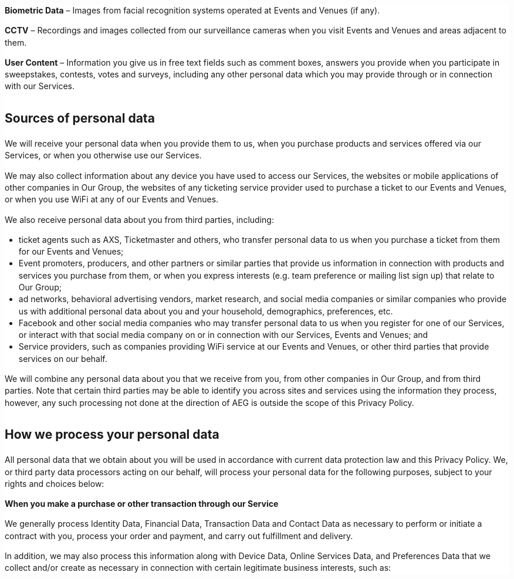 __Biometric Data__ – Images from facial recognition systems operated at Events and Venues (if any).

__CCTV__ – Recordings and images collected from our surveillance cameras when you visit Events and Venues and areas adjacent to them.

__User Content__ – Information you give us in free text fields such as comment boxes, answers you provide when you participate in sweepstakes, contests, votes and surveys, including any other personal data which you may provide through or in connection with our Services.

## Sources of personal data

We will receive your personal data when you provide them to us, when you purchase products and services offered via our Services, or when you otherwise use our Services.

We may also collect information about any device you have used to access our Services, the websites or mobile applications of other companies in Our Group, the websites of any ticketing service provider used to purchase a ticket to our Events and Venues, or when you use WiFi at any of our Events and Venues.

We also receive personal data about you from third parties, including:

  * ticket agents such as AXS, Ticketmaster and others, who transfer personal data to us when you purchase a ticket from them for our Events and Venues;
  * Event promoters, producers, and other partners or similar parties that provide us information in connection with products and services you purchase from them, or when you express interests (e.g. team preference or mailing list sign up) that relate to Our Group;
  * ad networks, behavioral advertising vendors, market research, and social media companies or similar companies who provide us with additional personal data about you and your household, demographics, preferences, etc.
  * Facebook and other social media companies who may transfer personal data to us when you register for one of our Services, or interact with that social media company on or in connection with our Services, Events and Venues; and
  * Service providers, such as companies providing WiFi service at our Events and Venues, or other third parties that provide services on our behalf.



We will combine any personal data about you that we receive from you, from other companies in Our Group, and from third parties. Note that certain third parties may be able to identify you across sites and services using the information they process, however, any such processing not done at the direction of AEG is outside the scope of this Privacy Policy.

## How we process your personal data

All personal data that we obtain about you will be used in accordance with current data protection law and this Privacy Policy. We, or third party data processors acting on our behalf, will process your personal data for the following purposes, subject to your rights and choices below:

__When you make a purchase or other transaction through our Service__

We generally process Identity Data, Financial Data, Transaction Data and Contact Data as necessary to perform or initiate a contract with you, process your order and payment, and carry out fulfillment and delivery.

In addition, we may also process this information along with Device Data, Online Services Data, and Preferences Data that we collect and/or create as necessary in connection with certain legitimate business interests, such as:
